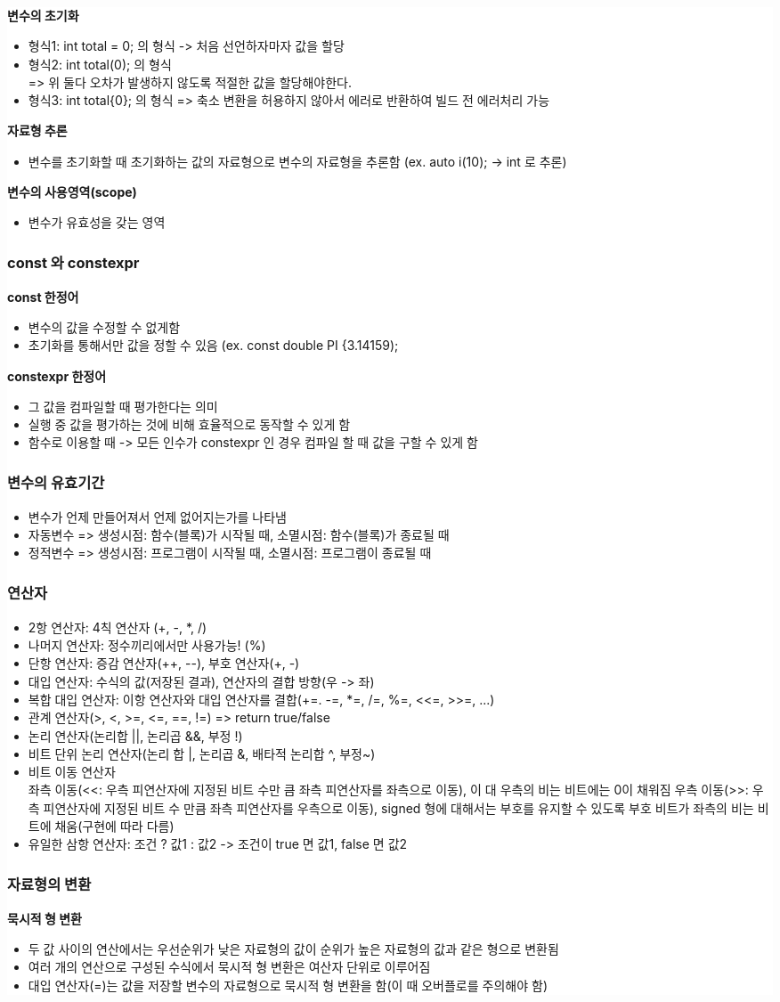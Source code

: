 <b>변수의 초기화</b></br>
- 형식1: int total = 0; 의 형식 -> 처음 선언하자마자 값을 할당
- 형식2: int total(0); 의 형식
</br>=> 위 둘다 오차가 발생하지 않도록 적절한 값을 할당해야한다.
- 형식3: int total{0}; 의 형식 => 축소 변환을 허용하지 않아서 에러로 반환하여 빌드 전 에러처리 가능


<b>자료형 추론</b></br>
- 변수를 초기화할 때 초기화하는 값의 자료형으로 변수의 자료형을 추론함 (ex. auto i(10); -> int 로 추론)


<b>변수의 사용영역(scope)</b></br>
- 변수가 유효성을 갖는 영역


### const 와 constexpr

<b>const 한정어</b>
- 변수의 값을 수정할 수 없게함
- 초기화를 통해서만 값을 정할 수 있음 (ex. const double PI {3.14159);


<b>constexpr 한정어</b>
- 그 값을 컴파일할 때 평가한다는 의미
- 실행 중 값을 평가하는 것에 비해 효율적으로 동작할 수 있게 함
- 함수로 이용할 때 -> 모든 인수가 constexpr 인 경우 컴파일 할 때 값을 구할 수 있게 함

### 변수의 유효기간

- 변수가 언제 만들어져서 언제 없어지는가를 나타냄
- 자동변수 => 생성시점: 함수(블록)가 시작될 때, 소멸시점: 함수(블록)가 종료될 때
- 정적변수 => 생성시점: 프로그램이 시작될 때, 소멸시점: 프로그램이 종료될 때


### 연산자

- 2항 연산자: 4칙 연산자 (+, -, *, /)
- 나머지 연산자: 정수끼리에서만 사용가능! (%)
- 단항 연산자: 증감 연산자(++, --), 부호 연산자(+, -)
- 대입 연산자: 수식의 값(저장된 결과), 연산자의 결합 방향(우 -> 좌)
- 복합 대입 연산자: 이항 연산자와 대입 연산자를 결합(+=. -=, *=, /=, %=, <<=, >>=, ...)
- 관계 연산자(>, <, >=, <=, ==, !=) => return true/false
- 논리 연산자(논리합 ||, 논리곱 &&, 부정 !)
- 비트 단위 논리 연산자(논리 합 |, 논리곱 &, 배타적 논리합 ^, 부정~)
- 비트 이동 연산자</br>
좌측 이동(<<: 우측 피연산자에 지정된 비트 수만 큼 좌측 피연산자를 좌측으로 이동), 이 대 우측의 비는 비트에는 0이 채워짐
우측 이동(>>: 우측 피연산자에 지정된 비트 수 만큼 좌측 피연산자를 우측으로 이동), signed 형에 대해서는 부호를 유지할 수 있도록 부호 비트가 좌측의 비는 비트에 채움(구현에 따라 다름)
- 유일한 삼항 연산자: 조건 ? 값1 : 값2 -> 조건이 true 면 값1, false 면 값2


### 자료형의 변환

<b>묵시적 형 변환</b></br>
- 두 값 사이의 연산에서는 우선순위가 낮은 자료형의 값이 순위가 높은 자료형의 값과 같은 형으로 변환됨
- 여러 개의 연산으로 구성된 수식에서 묵시적 형 변환은 여산자 단위로 이루어짐
- 대입 연산자(=)는 값을 저장할 변수의 자료형으로 묵시적 형 변환을 함(이 때 오버플로를 주의해야 함)
